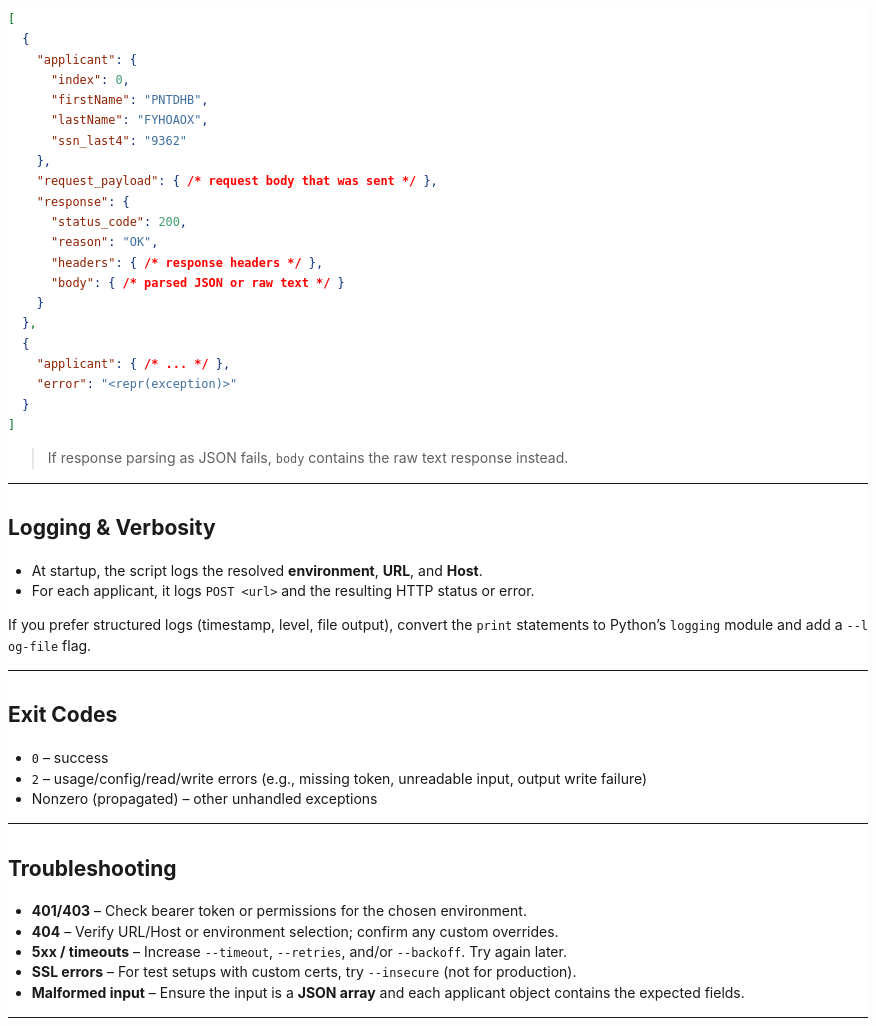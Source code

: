 ```json
[
  {
    "applicant": {
      "index": 0,
      "firstName": "PNTDHB",
      "lastName": "FYHOAOX",
      "ssn_last4": "9362"
    },
    "request_payload": { /* request body that was sent */ },
    "response": {
      "status_code": 200,
      "reason": "OK",
      "headers": { /* response headers */ },
      "body": { /* parsed JSON or raw text */ }
    }
  },
  {
    "applicant": { /* ... */ },
    "error": "<repr(exception)>"
  }
]
```

> If response parsing as JSON fails, `body` contains the raw text response instead.

---

## Logging & Verbosity
- At startup, the script logs the resolved **environment**, **URL**, and **Host**.
- For each applicant, it logs `POST <url>` and the resulting HTTP status or error.

If you prefer structured logs (timestamp, level, file output), convert the `print` statements to Python’s `logging` module and add a `--log-file` flag.

---

## Exit Codes
- `0` – success
- `2` – usage/config/read/write errors (e.g., missing token, unreadable input, output write failure)
- Nonzero (propagated) – other unhandled exceptions

---

## Troubleshooting
- **401/403** – Check bearer token or permissions for the chosen environment.
- **404** – Verify URL/Host or environment selection; confirm any custom overrides.
- **5xx / timeouts** – Increase `--timeout`, `--retries`, and/or `--backoff`. Try again later.
- **SSL errors** – For test setups with custom certs, try `--insecure` (not for production).
- **Malformed input** – Ensure the input is a **JSON array** and each applicant object contains the expected fields.

---
